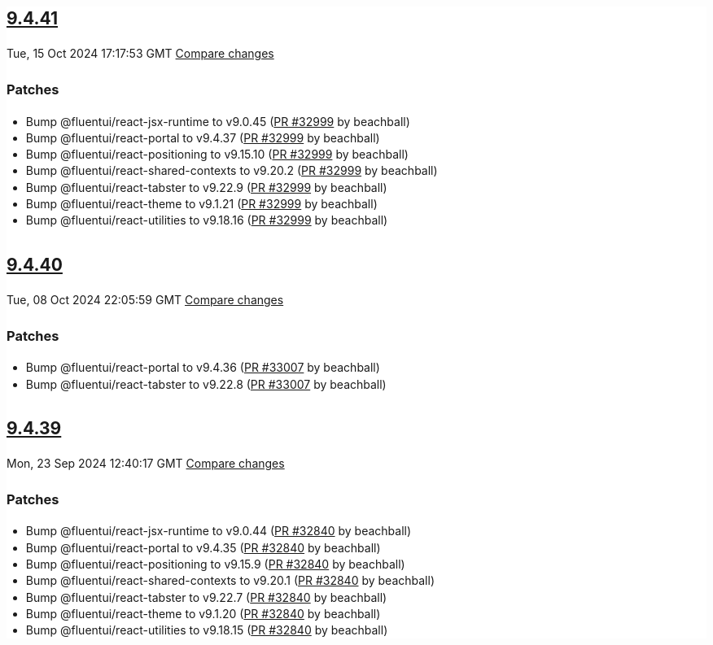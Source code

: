 
## [9.4.41](https://github.com/microsoft/fluentui/tree/@fluentui/react-tooltip_v9.4.41)

Tue, 15 Oct 2024 17:17:53 GMT 
[Compare changes](https://github.com/microsoft/fluentui/compare/@fluentui/react-tooltip_v9.4.40..@fluentui/react-tooltip_v9.4.41)

### Patches

- Bump @fluentui/react-jsx-runtime to v9.0.45 ([PR #32999](https://github.com/microsoft/fluentui/pull/32999) by beachball)
- Bump @fluentui/react-portal to v9.4.37 ([PR #32999](https://github.com/microsoft/fluentui/pull/32999) by beachball)
- Bump @fluentui/react-positioning to v9.15.10 ([PR #32999](https://github.com/microsoft/fluentui/pull/32999) by beachball)
- Bump @fluentui/react-shared-contexts to v9.20.2 ([PR #32999](https://github.com/microsoft/fluentui/pull/32999) by beachball)
- Bump @fluentui/react-tabster to v9.22.9 ([PR #32999](https://github.com/microsoft/fluentui/pull/32999) by beachball)
- Bump @fluentui/react-theme to v9.1.21 ([PR #32999](https://github.com/microsoft/fluentui/pull/32999) by beachball)
- Bump @fluentui/react-utilities to v9.18.16 ([PR #32999](https://github.com/microsoft/fluentui/pull/32999) by beachball)

## [9.4.40](https://github.com/microsoft/fluentui/tree/@fluentui/react-tooltip_v9.4.40)

Tue, 08 Oct 2024 22:05:59 GMT 
[Compare changes](https://github.com/microsoft/fluentui/compare/@fluentui/react-tooltip_v9.4.39..@fluentui/react-tooltip_v9.4.40)

### Patches

- Bump @fluentui/react-portal to v9.4.36 ([PR #33007](https://github.com/microsoft/fluentui/pull/33007) by beachball)
- Bump @fluentui/react-tabster to v9.22.8 ([PR #33007](https://github.com/microsoft/fluentui/pull/33007) by beachball)

## [9.4.39](https://github.com/microsoft/fluentui/tree/@fluentui/react-tooltip_v9.4.39)

Mon, 23 Sep 2024 12:40:17 GMT 
[Compare changes](https://github.com/microsoft/fluentui/compare/@fluentui/react-tooltip_v9.4.38..@fluentui/react-tooltip_v9.4.39)

### Patches

- Bump @fluentui/react-jsx-runtime to v9.0.44 ([PR #32840](https://github.com/microsoft/fluentui/pull/32840) by beachball)
- Bump @fluentui/react-portal to v9.4.35 ([PR #32840](https://github.com/microsoft/fluentui/pull/32840) by beachball)
- Bump @fluentui/react-positioning to v9.15.9 ([PR #32840](https://github.com/microsoft/fluentui/pull/32840) by beachball)
- Bump @fluentui/react-shared-contexts to v9.20.1 ([PR #32840](https://github.com/microsoft/fluentui/pull/32840) by beachball)
- Bump @fluentui/react-tabster to v9.22.7 ([PR #32840](https://github.com/microsoft/fluentui/pull/32840) by beachball)
- Bump @fluentui/react-theme to v9.1.20 ([PR #32840](https://github.com/microsoft/fluentui/pull/32840) by beachball)
- Bump @fluentui/react-utilities to v9.18.15 ([PR #32840](https://github.com/microsoft/fluentui/pull/32840) by beachball)
